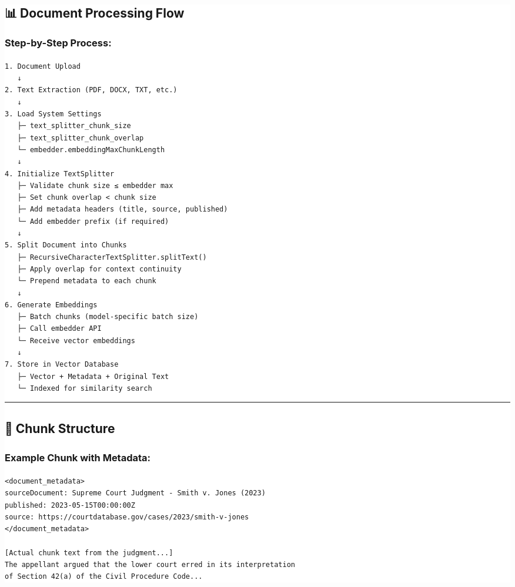 
## 📊 **Document Processing Flow**

### **Step-by-Step Process:**

```
1. Document Upload
   ↓
2. Text Extraction (PDF, DOCX, TXT, etc.)
   ↓
3. Load System Settings
   ├─ text_splitter_chunk_size
   ├─ text_splitter_chunk_overlap
   └─ embedder.embeddingMaxChunkLength
   ↓
4. Initialize TextSplitter
   ├─ Validate chunk size ≤ embedder max
   ├─ Set chunk overlap < chunk size
   ├─ Add metadata headers (title, source, published)
   └─ Add embedder prefix (if required)
   ↓
5. Split Document into Chunks
   ├─ RecursiveCharacterTextSplitter.splitText()
   ├─ Apply overlap for context continuity
   └─ Prepend metadata to each chunk
   ↓
6. Generate Embeddings
   ├─ Batch chunks (model-specific batch size)
   ├─ Call embedder API
   └─ Receive vector embeddings
   ↓
7. Store in Vector Database
   ├─ Vector + Metadata + Original Text
   └─ Indexed for similarity search
```

---

## 🧩 **Chunk Structure**

### **Example Chunk with Metadata:**

```
<document_metadata>
sourceDocument: Supreme Court Judgment - Smith v. Jones (2023)
published: 2023-05-15T00:00:00Z
source: https://courtdatabase.gov/cases/2023/smith-v-jones
</document_metadata>

[Actual chunk text from the judgment...]
The appellant argued that the lower court erred in its interpretation
of Section 42(a) of the Civil Procedure Code...
```
